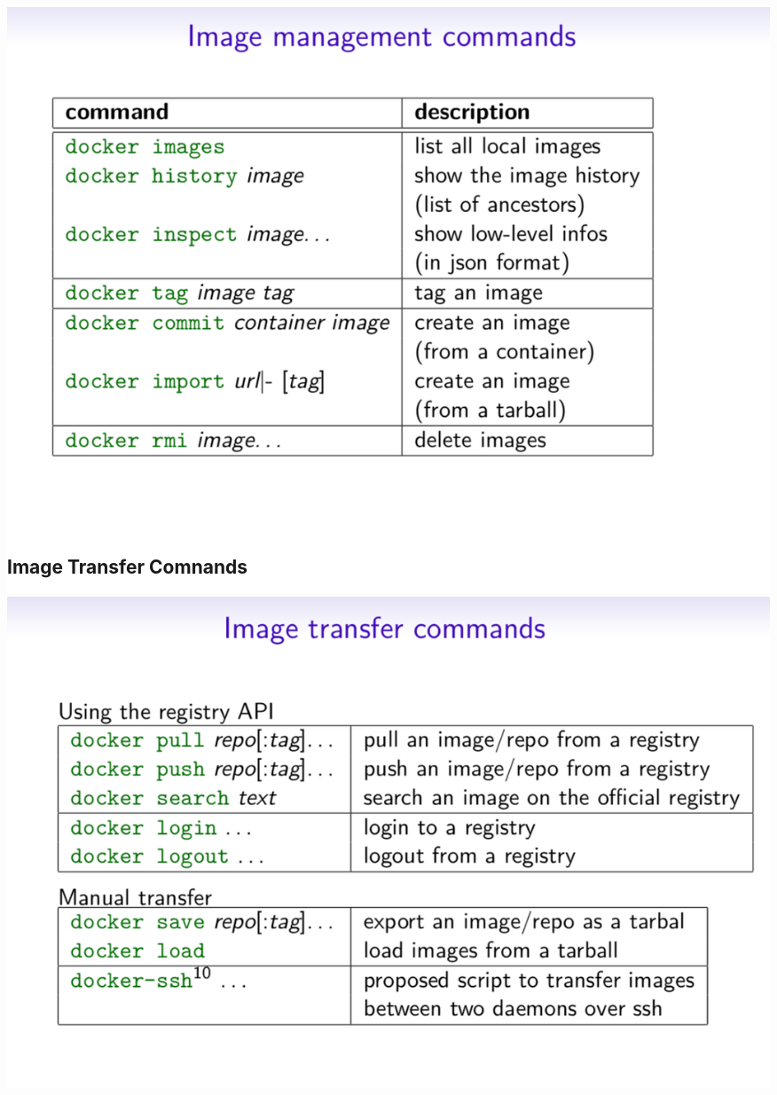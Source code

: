 ![image management commands](cheat-sheet-imgs/dockercheatsheet5.png)

## Image Transfer Comnands



![Image Transfer Comnands](cheat-sheet-imgs/dockercheatsheet6.png)